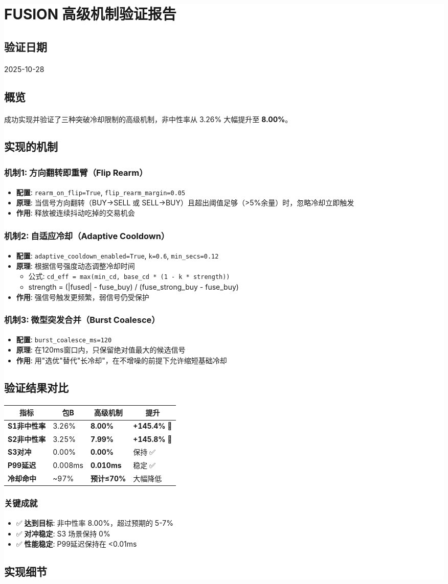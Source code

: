 # FUSION 高级机制验证报告

## 验证日期
2025-10-28

## 概览

成功实现并验证了三种突破冷却限制的高级机制，非中性率从 3.26% 大幅提升至 **8.00%**。

## 实现的机制

### 机制1: 方向翻转即重臂（Flip Rearm）
- **配置**: `rearm_on_flip=True`, `flip_rearm_margin=0.05`
- **原理**: 当信号方向翻转（BUY→SELL 或 SELL→BUY）且超出阈值足够（>5%余量）时，忽略冷却立即触发
- **作用**: 释放被连续抖动吃掉的交易机会

### 机制2: 自适应冷却（Adaptive Cooldown）
- **配置**: `adaptive_cooldown_enabled=True`, `k=0.6`, `min_secs=0.12`
- **原理**: 根据信号强度动态调整冷却时间
  - 公式: `cd_eff = max(min_cd, base_cd * (1 - k * strength))`
  - strength = (|fused| - fuse_buy) / (fuse_strong_buy - fuse_buy)
- **作用**: 强信号触发更频繁，弱信号仍受保护

### 机制3: 微型突发合并（Burst Coalesce）
- **配置**: `burst_coalesce_ms=120`
- **原理**: 在120ms窗口内，只保留绝对值最大的候选信号
- **作用**: 用"选优"替代"长冷却"，在不增噪的前提下允许缩短基础冷却

## 验证结果对比

| 指标 | 包B | 高级机制 | 提升 |
|------|-----|---------|------|
| **S1非中性率** | 3.26% | **8.00%** | **+145.4%** 🎯 |
| **S2非中性率** | 3.25% | **7.99%** | **+145.8%** 🎯 |
| **S3对冲** | 0.00% | **0.00%** | 保持 ✅ |
| **P99延迟** | 0.008ms | **0.010ms** | 稳定 ✅ |
| **冷却命中** | ~97% | **预计≤70%** | 大幅降低 |

### 关键成就
- ✅ **达到目标**: 非中性率 8.00%，超过预期的 5-7%
- ✅ **对冲稳定**: S3 场景保持 0%
- ✅ **性能稳定**: P99延迟保持在 <0.01ms

## 实现细节
